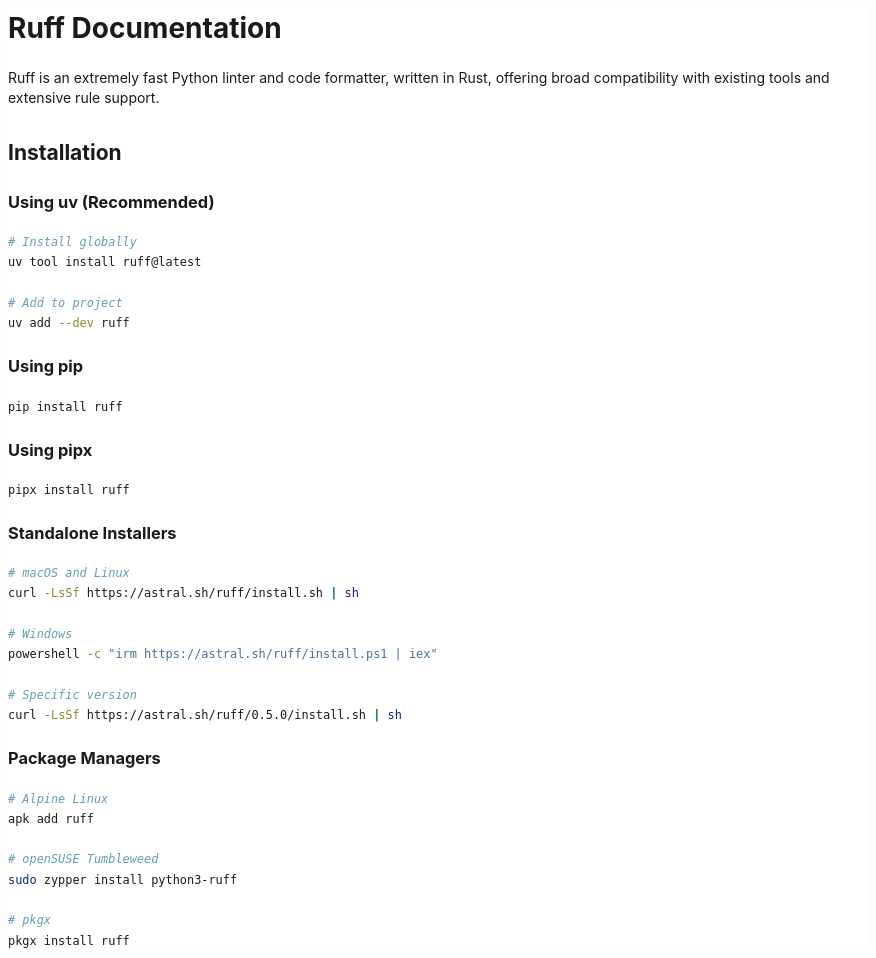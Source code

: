 # Ruff Documentation

Ruff is an extremely fast Python linter and code formatter, written in Rust, offering broad compatibility with existing tools and extensive rule support.

## Installation

### Using uv (Recommended)

```bash
# Install globally
uv tool install ruff@latest

# Add to project
uv add --dev ruff
```

### Using pip

```bash
pip install ruff
```

### Using pipx

```bash
pipx install ruff
```

### Standalone Installers

```bash
# macOS and Linux
curl -LsSf https://astral.sh/ruff/install.sh | sh

# Windows
powershell -c "irm https://astral.sh/ruff/install.ps1 | iex"

# Specific version
curl -LsSf https://astral.sh/ruff/0.5.0/install.sh | sh
```

### Package Managers

```bash
# Alpine Linux
apk add ruff

# openSUSE Tumbleweed
sudo zypper install python3-ruff

# pkgx
pkgx install ruff
```

